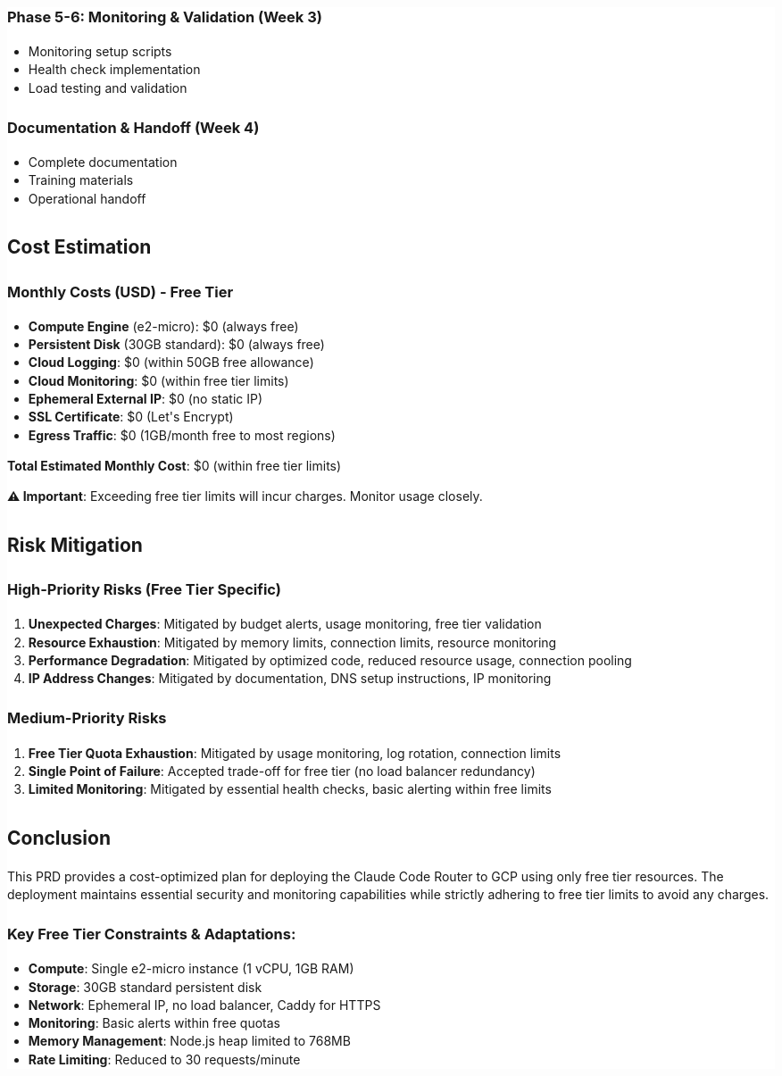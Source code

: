 ### Phase 5-6: Monitoring & Validation (Week 3)
- Monitoring setup scripts
- Health check implementation
- Load testing and validation

### Documentation & Handoff (Week 4)
- Complete documentation
- Training materials
- Operational handoff

## Cost Estimation

### Monthly Costs (USD) - Free Tier
- **Compute Engine** (e2-micro): $0 (always free)
- **Persistent Disk** (30GB standard): $0 (always free)
- **Cloud Logging**: $0 (within 50GB free allowance)
- **Cloud Monitoring**: $0 (within free tier limits)
- **Ephemeral External IP**: $0 (no static IP)
- **SSL Certificate**: $0 (Let's Encrypt)
- **Egress Traffic**: $0 (1GB/month free to most regions)

**Total Estimated Monthly Cost**: $0 (within free tier limits)

**⚠️ Important**: Exceeding free tier limits will incur charges. Monitor usage closely.

## Risk Mitigation

### High-Priority Risks (Free Tier Specific)
1. **Unexpected Charges**: Mitigated by budget alerts, usage monitoring, free tier validation
2. **Resource Exhaustion**: Mitigated by memory limits, connection limits, resource monitoring
3. **Performance Degradation**: Mitigated by optimized code, reduced resource usage, connection pooling
4. **IP Address Changes**: Mitigated by documentation, DNS setup instructions, IP monitoring

### Medium-Priority Risks
1. **Free Tier Quota Exhaustion**: Mitigated by usage monitoring, log rotation, connection limits
2. **Single Point of Failure**: Accepted trade-off for free tier (no load balancer redundancy)
3. **Limited Monitoring**: Mitigated by essential health checks, basic alerting within free limits

## Conclusion

This PRD provides a cost-optimized plan for deploying the Claude Code Router to GCP using only free tier resources. The deployment maintains essential security and monitoring capabilities while strictly adhering to free tier limits to avoid any charges.

### Key Free Tier Constraints & Adaptations:
- **Compute**: Single e2-micro instance (1 vCPU, 1GB RAM)
- **Storage**: 30GB standard persistent disk
- **Network**: Ephemeral IP, no load balancer, Caddy for HTTPS
- **Monitoring**: Basic alerts within free quotas
- **Memory Management**: Node.js heap limited to 768MB
- **Rate Limiting**: Reduced to 30 requests/minute
